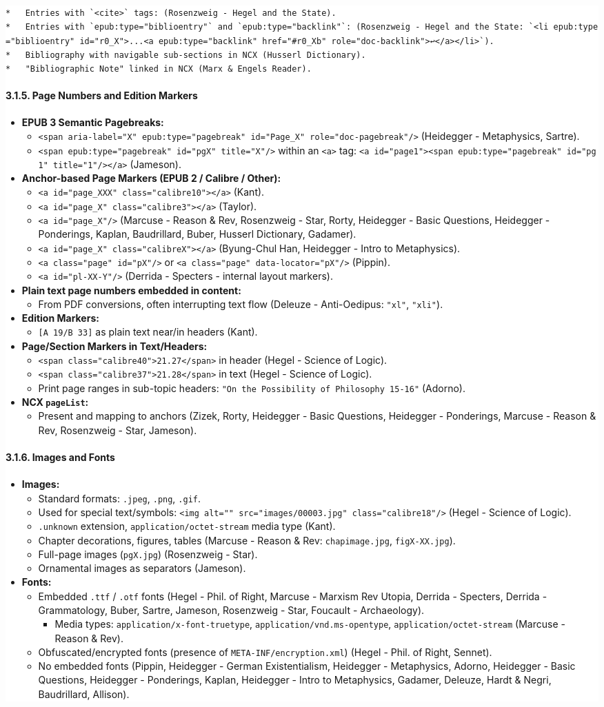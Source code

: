     *   Entries with `<cite>` tags: (Rosenzweig - Hegel and the State).
    *   Entries with `epub:type="biblioentry"` and `epub:type="backlink"`: (Rosenzweig - Hegel and the State: `<li epub:type="biblioentry" id="r0_X">...<a epub:type="backlink" href="#r0_Xb" role="doc-backlink">↩</a></li>`).
    *   Bibliography with navigable sub-sections in NCX (Husserl Dictionary).
    *   "Bibliographic Note" linked in NCX (Marx & Engels Reader).

#### 3.1.5. Page Numbers and Edition Markers
*   **EPUB 3 Semantic Pagebreaks:**
    *   `<span aria-label="X" epub:type="pagebreak" id="Page_X" role="doc-pagebreak"/>` (Heidegger - Metaphysics, Sartre).
    *   `<span epub:type="pagebreak" id="pgX" title="X"/>` within an `<a>` tag: `<a id="page1"><span epub:type="pagebreak" id="pg1" title="1"/></a>` (Jameson).
*   **Anchor-based Page Markers (EPUB 2 / Calibre / Other):**
    *   `<a id="page_XXX" class="calibre10"></a>` (Kant).
    *   `<a id="page_X" class="calibre3"></a>` (Taylor).
    *   `<a id="page_X"/>` (Marcuse - Reason & Rev, Rosenzweig - Star, Rorty, Heidegger - Basic Questions, Heidegger - Ponderings, Kaplan, Baudrillard, Buber, Husserl Dictionary, Gadamer).
    *   `<a id="page_X" class="calibreX"></a>` (Byung-Chul Han, Heidegger - Intro to Metaphysics).
    *   `<a class="page" id="pX"/>` or `<a class="page" data-locator="pX"/>` (Pippin).
    *   `<a id="pl-XX-Y"/>` (Derrida - Specters - internal layout markers).
*   **Plain text page numbers embedded in content:**
    *   From PDF conversions, often interrupting text flow (Deleuze - Anti-Oedipus: `"xl"`, `"xli"`).
*   **Edition Markers:**
    *   `[A 19/B 33]` as plain text near/in headers (Kant).
*   **Page/Section Markers in Text/Headers:**
    *   `<span class="calibre40">21.27</span>` in header (Hegel - Science of Logic).
    *   `<span class="calibre37">21.28</span>` in text (Hegel - Science of Logic).
    *   Print page ranges in sub-topic headers: `"On the Possibility of Philosophy 15-16"` (Adorno).
*   **NCX `pageList`:**
    *   Present and mapping to anchors (Zizek, Rorty, Heidegger - Basic Questions, Heidegger - Ponderings, Marcuse - Reason & Rev, Rosenzweig - Star, Jameson).

#### 3.1.6. Images and Fonts
*   **Images:**
    *   Standard formats: `.jpeg`, `.png`, `.gif`.
    *   Used for special text/symbols: `<img alt="" src="images/00003.jpg" class="calibre18"/>` (Hegel - Science of Logic).
    *   `.unknown` extension, `application/octet-stream` media type (Kant).
    *   Chapter decorations, figures, tables (Marcuse - Reason & Rev: `chapimage.jpg`, `figX-XX.jpg`).
    *   Full-page images (`pgX.jpg`) (Rosenzweig - Star).
    *   Ornamental images as separators (Jameson).
*   **Fonts:**
    *   Embedded `.ttf` / `.otf` fonts (Hegel - Phil. of Right, Marcuse - Marxism Rev Utopia, Derrida - Specters, Derrida - Grammatology, Buber, Sartre, Jameson, Rosenzweig - Star, Foucault - Archaeology).
        *   Media types: `application/x-font-truetype`, `application/vnd.ms-opentype`, `application/octet-stream` (Marcuse - Reason & Rev).
    *   Obfuscated/encrypted fonts (presence of `META-INF/encryption.xml`) (Hegel - Phil. of Right, Sennet).
    *   No embedded fonts (Pippin, Heidegger - German Existentialism, Heidegger - Metaphysics, Adorno, Heidegger - Basic Questions, Heidegger - Ponderings, Kaplan, Heidegger - Intro to Metaphysics, Gadamer, Deleuze, Hardt & Negri, Baudrillard, Allison).
